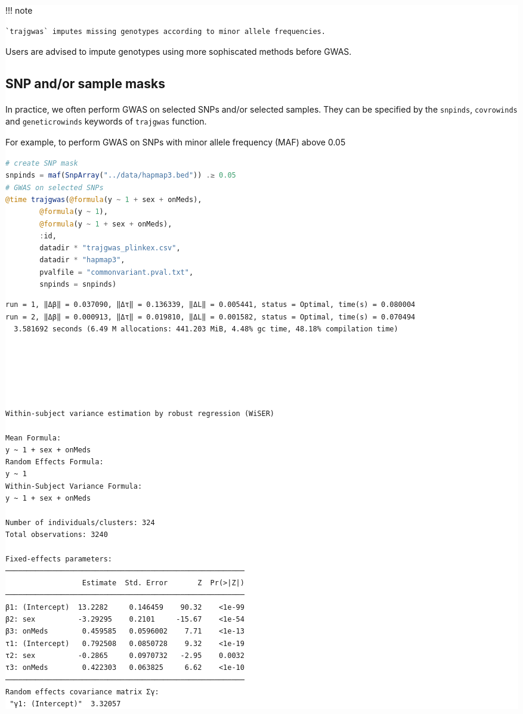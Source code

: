 !!! note

    `trajgwas` imputes missing genotypes according to minor allele frequencies. 
    
Users are advised to impute genotypes using more sophiscated methods before GWAS.

## SNP and/or sample masks

In practice, we often perform GWAS on selected SNPs and/or selected samples. They can be specified by the `snpinds`, `covrowinds` and `geneticrowinds` keywords of `trajgwas` function. 

For example, to perform GWAS on SNPs with minor allele frequency (MAF) above 0.05


```julia
# create SNP mask
snpinds = maf(SnpArray("../data/hapmap3.bed")) .≥ 0.05
# GWAS on selected SNPs
@time trajgwas(@formula(y ~ 1 + sex + onMeds),
        @formula(y ~ 1),
        @formula(y ~ 1 + sex + onMeds),
        :id,
        datadir * "trajgwas_plinkex.csv",
        datadir * "hapmap3",
        pvalfile = "commonvariant.pval.txt",
        snpinds = snpinds)
```

    run = 1, ‖Δβ‖ = 0.037090, ‖Δτ‖ = 0.136339, ‖ΔL‖ = 0.005441, status = Optimal, time(s) = 0.080004
    run = 2, ‖Δβ‖ = 0.000913, ‖Δτ‖ = 0.019810, ‖ΔL‖ = 0.001582, status = Optimal, time(s) = 0.070494
      3.581692 seconds (6.49 M allocations: 441.203 MiB, 4.48% gc time, 48.18% compilation time)





    
    Within-subject variance estimation by robust regression (WiSER)
    
    Mean Formula:
    y ~ 1 + sex + onMeds
    Random Effects Formula:
    y ~ 1
    Within-Subject Variance Formula:
    y ~ 1 + sex + onMeds
    
    Number of individuals/clusters: 324
    Total observations: 3240
    
    Fixed-effects parameters:
    ────────────────────────────────────────────────────────
                      Estimate  Std. Error       Z  Pr(>|Z|)
    ────────────────────────────────────────────────────────
    β1: (Intercept)  13.2282     0.146459    90.32    <1e-99
    β2: sex          -3.29295    0.2101     -15.67    <1e-54
    β3: onMeds        0.459585   0.0596002    7.71    <1e-13
    τ1: (Intercept)   0.792508   0.0850728    9.32    <1e-19
    τ2: sex          -0.2865     0.0970732   -2.95    0.0032
    τ3: onMeds        0.422303   0.063825     6.62    <1e-10
    ────────────────────────────────────────────────────────
    Random effects covariance matrix Σγ:
     "γ1: (Intercept)"  3.32057
    